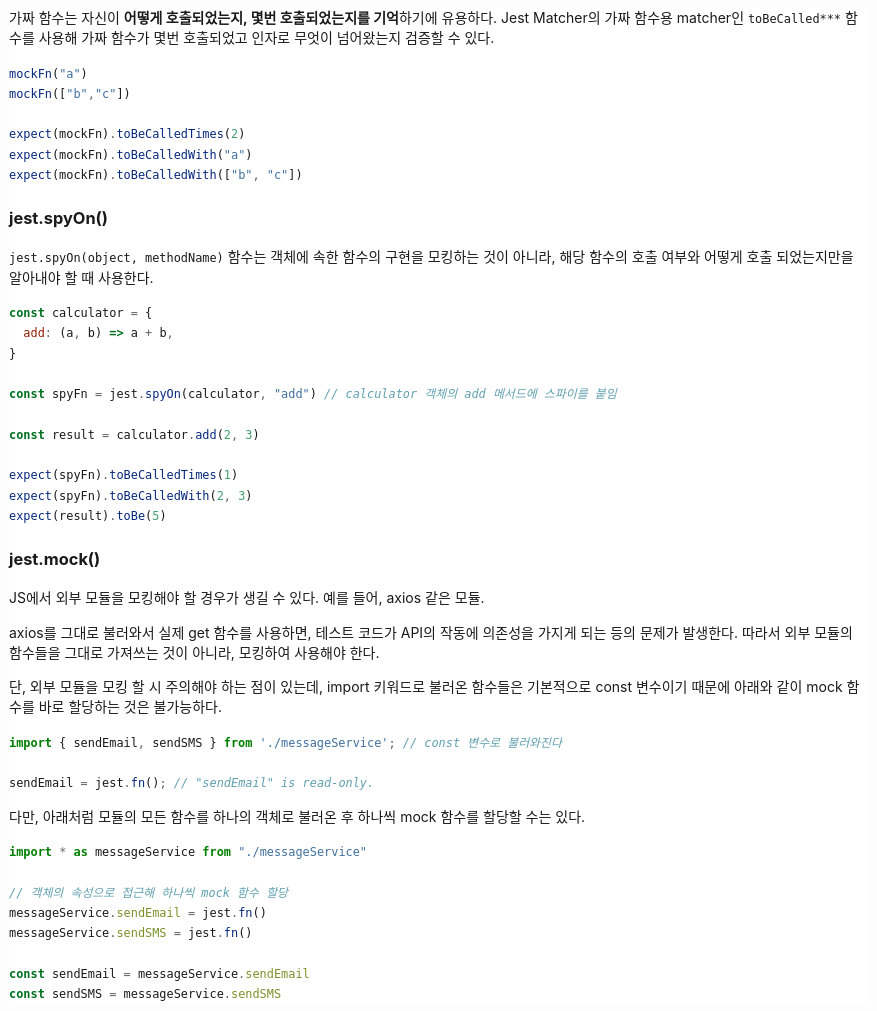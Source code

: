 가짜 함수는 자신이 **어떻게 호출되었는지, 몇번 호출되었는지를 기억**하기에 유용하다. Jest Matcher의 가짜 함수용 matcher인 `toBeCalled***` 함수를 사용해 가짜 함수가 몇번 호출되었고 인자로 무엇이 넘어왔는지 검증할 수 있다.

```js
mockFn("a")
mockFn(["b","c"])

expect(mockFn).toBeCalledTimes(2)
expect(mockFn).toBeCalledWith("a")
expect(mockFn).toBeCalledWith(["b", "c"])
```

### jest.spyOn()

`jest.spyOn(object, methodName)` 함수는 객체에 속한 함수의 구현을 모킹하는 것이 아니라, 해당 함수의 호출 여부와 어떻게 호출 되었는지만을 알아내야 할 때 사용한다.

```js
const calculator = {
  add: (a, b) => a + b,
}

const spyFn = jest.spyOn(calculator, "add") // calculator 객체의 add 메서드에 스파이를 붙임

const result = calculator.add(2, 3)

expect(spyFn).toBeCalledTimes(1)
expect(spyFn).toBeCalledWith(2, 3)
expect(result).toBe(5)
```



### jest.mock()   

JS에서 외부 모듈을 모킹해야 할 경우가 생길 수 있다. 예를 들어, axios 같은 모듈.

axios를 그대로 불러와서 실제 get 함수를 사용하면, 테스트 코드가 API의 작동에 의존성을 가지게 되는 등의 문제가 발생한다. 따라서 외부 모듈의 함수들을 그대로 가져쓰는 것이 아니라, 모킹하여 사용해야 한다.

단, 외부 모듈을 모킹 할 시 주의해야 하는 점이 있는데, import 키워드로 불러온 함수들은 기본적으로 const 변수이기 때문에 아래와 같이 mock 함수를 바로 할당하는 것은 불가능하다.

```js
import { sendEmail, sendSMS } from './messageService'; // const 변수로 불러와진다

sendEmail = jest.fn(); // "sendEmail" is read-only.
```

다만, 아래처럼 모듈의 모든 함수를 하나의 객체로 불러온 후 하나씩 mock 함수를 할당할 수는 있다.

```js
import * as messageService from "./messageService"

// 객체의 속성으로 접근해 하나씩 mock 함수 할당
messageService.sendEmail = jest.fn()
messageService.sendSMS = jest.fn()

const sendEmail = messageService.sendEmail
const sendSMS = messageService.sendSMS

```
